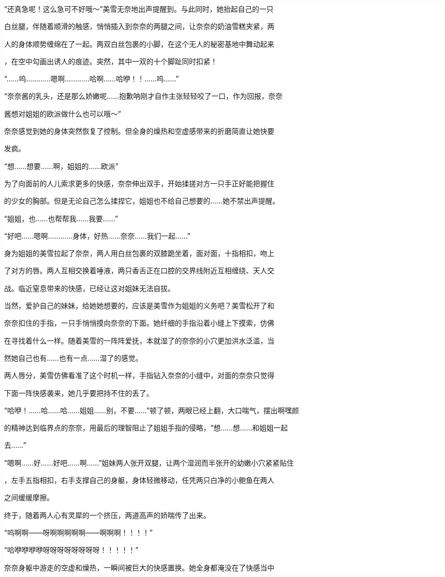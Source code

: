 “还真急呢！这么急可不好哦～”美雪无奈地出声提醒到。与此同时，她抬起自己的一只

白丝腿，伴随着顺滑的触感，悄悄插入到奈奈的两腿之间，让奈奈的奶油雪糕夹紧，两

人的身体顺势缠绵在了一起。两双白丝包裹的小脚，在这个无人的秘密基地中舞动起来

，在空中勾画出诱人的痕迹。突然，其中一双的十个脚趾同时扣紧！

“……呜…………嗯啊…………哈啊……哈咿！！……呜……”

“奈奈酱的乳头，还是那么娇嫩呢……抱歉呐刚才自作主张轻轻咬了一口，作为回报，奈奈

酱想对姐姐的欧派做什么也可以哦～”

奈奈感觉到她的身体突然恢复了控制。但全身的燥热和空虚感带来的折磨简直让她快要

发疯。

“想……想要……啊，姐姐的……欧派”

为了向面前的人儿索求更多的快感，奈奈伸出双手，开始揉搓对方一只手正好能把握住

的少女的胸部。但是无论自己怎么揉捏它，姐姐也不给自己想要的……她不禁出声提醒。

“姐姐，也……也帮帮我……我要……”

“好吧……嗯啊…………身体，好热……奈奈……我们一起……”

身为姐姐的美雪拉起了奈奈，两人用白丝包裹的双膝跪坐着，面对面，十指相扣，吻上

了对方的唇。两人互相交换着唾液，两只香舌正在口腔的交界线附近互相缠绕、天人交

战。临近窒息带来的快感，已经让这对姐妹无法自拔。

当然，爱护自己的妹妹，给她她想要的，应该是美雪作为姐姐的义务吧？美雪松开了和

奈奈扣住的手指，一只手悄悄摸向奈奈的下面。她纤细的手指沿着小缝上下摸索，仿佛

在寻找着什么一样。随着美雪的一阵阵爱抚，本就湿了的奈奈的小穴更加洪水泛滥，当

然她自己也有……也有一点……湿了的感觉。

两人唇分，美雪仿佛看准了这个时机一样，手指钻入奈奈的小缝中，对面的奈奈只觉得

下面一阵快感袭来，她几乎要把持不住的丢了。

“哈咿！……哈……哈……姐姐……别，不要……”顿了顿，两眼已经上翻，大口喘气，摆出啊嘿颜

的精神达到临界点的奈奈，用最后的理智阻止了姐姐手指的侵略，“想……想……和姐姐一起

去……”

“嗯啊……好……好吧……啊……”姐妹两人张开双腿，让两个湿润而半张开的幼嫩小穴紧紧贴住

，左手五指相扣，右手支撑自己的身躯，身体轻微移动，任凭两只白净的小鲍鱼在两人

之间缓缓摩擦。

终于，随着两人心有灵犀的一个挤压，两道高声的娇喘传了出来。

“呜啊啊——呀啊啊啊啊啊——啊啊啊！！！！”

“哈咿咿咿咿呀呀呀呀呀呀呀呀！！！！！”

奈奈身躯中游走的空虚和燥热，一瞬间被巨大的快感置换。她全身都淹没在了快感当中
